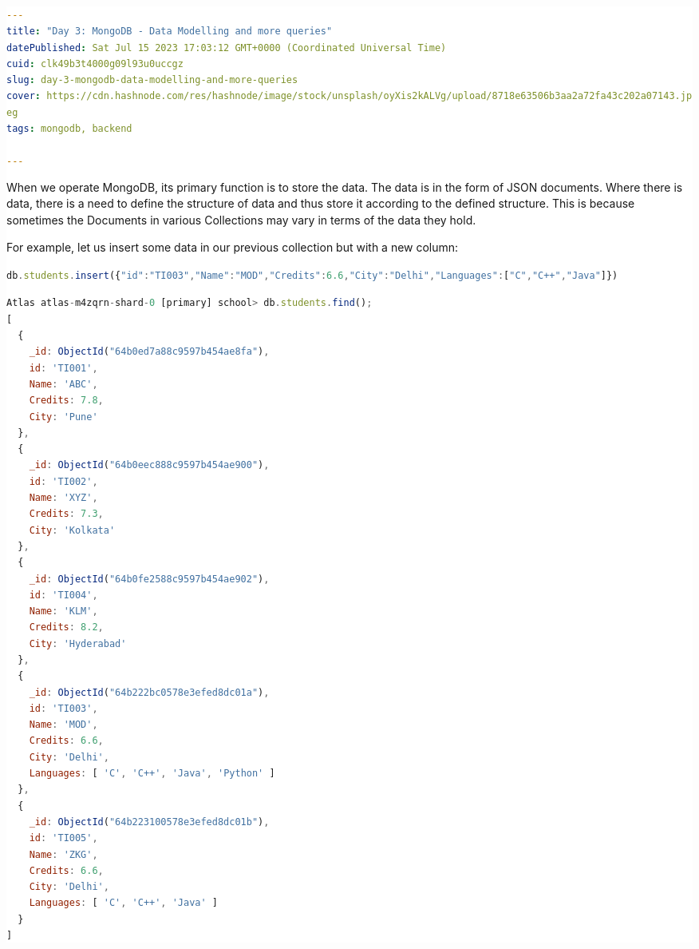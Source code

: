 ```yaml
---
title: "Day 3: MongoDB - Data Modelling and more queries"
datePublished: Sat Jul 15 2023 17:03:12 GMT+0000 (Coordinated Universal Time)
cuid: clk49b3t4000g09l93u0uccgz
slug: day-3-mongodb-data-modelling-and-more-queries
cover: https://cdn.hashnode.com/res/hashnode/image/stock/unsplash/oyXis2kALVg/upload/8718e63506b3aa2a72fa43c202a07143.jpeg
tags: mongodb, backend

---
```


When we operate MongoDB, its primary function is to store the data. The data is in the form of JSON documents. Where there is data, there is a need to define the structure of data and thus store it according to the defined structure. This is because sometimes the Documents in various Collections may vary in terms of the data they hold.

For example, let us insert some data in our previous collection but with a new column:

```javascript
db.students.insert({"id":"TI003","Name":"MOD","Credits":6.6,"City":"Delhi","Languages":["C","C++","Java"]})
```

```javascript
Atlas atlas-m4zqrn-shard-0 [primary] school> db.students.find();
[
  {
    _id: ObjectId("64b0ed7a88c9597b454ae8fa"),
    id: 'TI001',
    Name: 'ABC',
    Credits: 7.8,
    City: 'Pune'
  },
  {
    _id: ObjectId("64b0eec888c9597b454ae900"),
    id: 'TI002',
    Name: 'XYZ',
    Credits: 7.3,
    City: 'Kolkata'
  },
  {
    _id: ObjectId("64b0fe2588c9597b454ae902"),
    id: 'TI004',
    Name: 'KLM',
    Credits: 8.2,
    City: 'Hyderabad'
  },
  {
    _id: ObjectId("64b222bc0578e3efed8dc01a"),
    id: 'TI003',
    Name: 'MOD',
    Credits: 6.6,
    City: 'Delhi',
    Languages: [ 'C', 'C++', 'Java', 'Python' ]
  },
  {
    _id: ObjectId("64b223100578e3efed8dc01b"),
    id: 'TI005',
    Name: 'ZKG',
    Credits: 6.6,
    City: 'Delhi',
    Languages: [ 'C', 'C++', 'Java' ]
  }
]
```